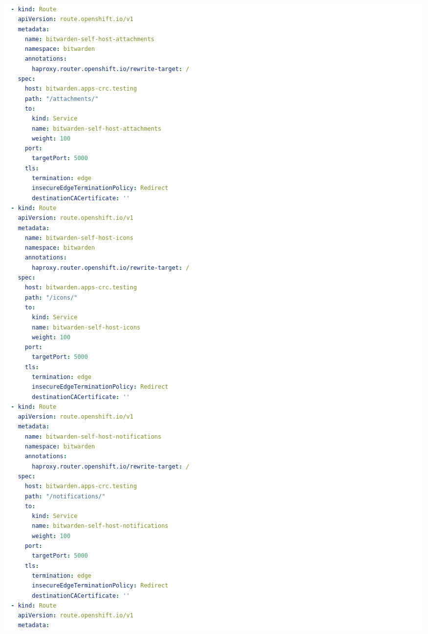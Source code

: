```yaml
  - kind: Route
    apiVersion: route.openshift.io/v1
    metadata:
      name: bitwarden-self-host-attachments
      namespace: bitwarden
      annotations:
        haproxy.router.openshift.io/rewrite-target: /
    spec:
      host: bitwarden.apps-crc.testing
      path: "/attachments/"
      to:
        kind: Service
        name: bitwarden-self-host-attachments
        weight: 100
      port:
        targetPort: 5000
      tls:
        termination: edge
        insecureEdgeTerminationPolicy: Redirect
        destinationCACertificate: ''
  - kind: Route
    apiVersion: route.openshift.io/v1
    metadata:
      name: bitwarden-self-host-icons
      namespace: bitwarden
      annotations:
        haproxy.router.openshift.io/rewrite-target: /
    spec:
      host: bitwarden.apps-crc.testing
      path: "/icons/"
      to:
        kind: Service
        name: bitwarden-self-host-icons
        weight: 100
      port:
        targetPort: 5000
      tls:
        termination: edge
        insecureEdgeTerminationPolicy: Redirect
        destinationCACertificate: ''
  - kind: Route
    apiVersion: route.openshift.io/v1
    metadata:
      name: bitwarden-self-host-notifications
      namespace: bitwarden
      annotations:
        haproxy.router.openshift.io/rewrite-target: /
    spec:
      host: bitwarden.apps-crc.testing
      path: "/notifications/"
      to:
        kind: Service
        name: bitwarden-self-host-notifications
        weight: 100
      port:
        targetPort: 5000
      tls:
        termination: edge
        insecureEdgeTerminationPolicy: Redirect
        destinationCACertificate: ''
  - kind: Route
    apiVersion: route.openshift.io/v1
    metadata:
```